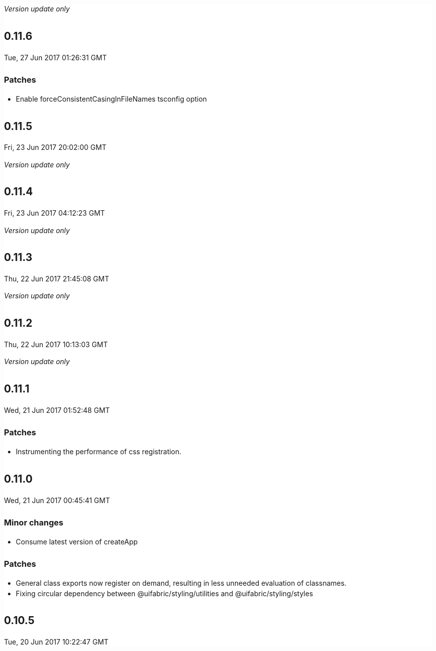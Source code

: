 *Version update only*

## 0.11.6
Tue, 27 Jun 2017 01:26:31 GMT

### Patches

- Enable forceConsistentCasingInFileNames tsconfig option

## 0.11.5
Fri, 23 Jun 2017 20:02:00 GMT

*Version update only*

## 0.11.4
Fri, 23 Jun 2017 04:12:23 GMT

*Version update only*

## 0.11.3
Thu, 22 Jun 2017 21:45:08 GMT

*Version update only*

## 0.11.2
Thu, 22 Jun 2017 10:13:03 GMT

*Version update only*

## 0.11.1
Wed, 21 Jun 2017 01:52:48 GMT

### Patches

- Instrumenting the performance of css registration.

## 0.11.0
Wed, 21 Jun 2017 00:45:41 GMT

### Minor changes

- Consume latest version of createApp

### Patches

- General class exports now register on demand, resulting in less unneeded evaluation of classnames.
- Fixing circular dependency between @uifabric/styling/utilities and @uifabric/styling/styles

## 0.10.5
Tue, 20 Jun 2017 10:22:47 GMT
